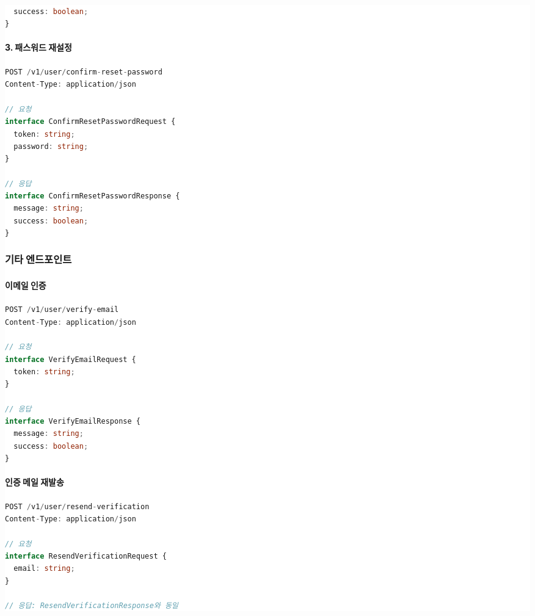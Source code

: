 ```typescript
  success: boolean;
}
```

#### 3. 패스워드 재설정
```typescript
POST /v1/user/confirm-reset-password
Content-Type: application/json

// 요청
interface ConfirmResetPasswordRequest {
  token: string;
  password: string;
}

// 응답
interface ConfirmResetPasswordResponse {
  message: string;
  success: boolean;
}
```

### 기타 엔드포인트

#### 이메일 인증
```typescript
POST /v1/user/verify-email
Content-Type: application/json

// 요청
interface VerifyEmailRequest {
  token: string;
}

// 응답
interface VerifyEmailResponse {
  message: string;
  success: boolean;
}
```

#### 인증 메일 재발송
```typescript
POST /v1/user/resend-verification
Content-Type: application/json

// 요청
interface ResendVerificationRequest {
  email: string;
}

// 응답: ResendVerificationResponse와 동일
```
